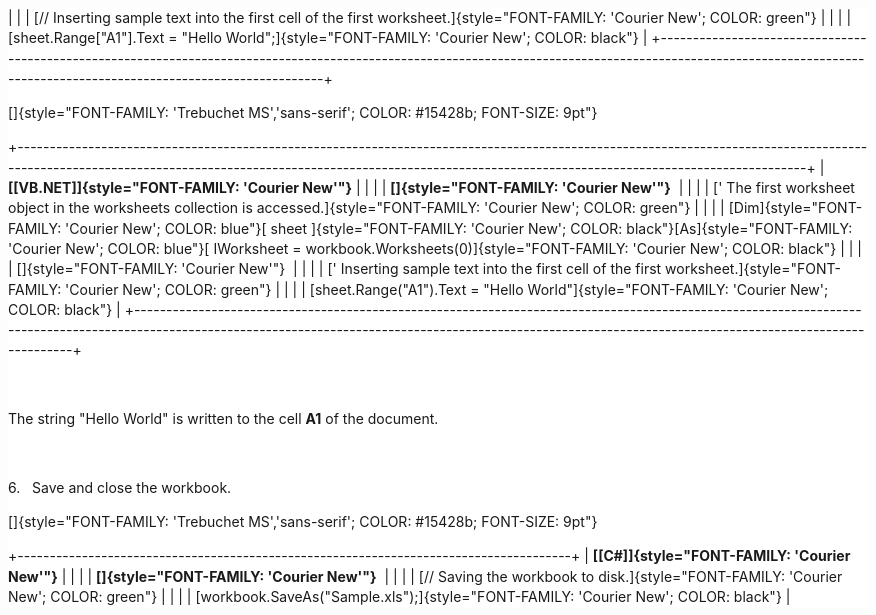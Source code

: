 |                                                                                                                                                                                                                      |
| [// Inserting sample text into the first cell of the first worksheet.]{style="FONT-FAMILY: 'Courier New'; COLOR: green"}                                                                                             |
|                                                                                                                                                                                                                      |
| [sheet.Range\[\"A1\"\].Text = \"Hello World\";]{style="FONT-FAMILY: 'Courier New'; COLOR: black"}                                                                                                                    |
+----------------------------------------------------------------------------------------------------------------------------------------------------------------------------------------------------------------------+

[]{style="FONT-FAMILY: 'Trebuchet MS','sans-serif'; COLOR: #15428b; FONT-SIZE: 9pt"} 

+----------------------------------------------------------------------------------------------------------------------------------------------------------------------------------------------------------------------------------------------------------------+
| **[\[VB.NET\]]{style="FONT-FAMILY: 'Courier New'"}**                                                                                                                                                                                                           |
|                                                                                                                                                                                                                                                                |
| **[]{style="FONT-FAMILY: 'Courier New'"}**                                                                                                                                                                                                                     |
|                                                                                                                                                                                                                                                                |
| [\' The first worksheet object in the worksheets collection is accessed.]{style="FONT-FAMILY: 'Courier New'; COLOR: green"}                                                                                                                                    |
|                                                                                                                                                                                                                                                                |
| [Dim]{style="FONT-FAMILY: 'Courier New'; COLOR: blue"}[ sheet ]{style="FONT-FAMILY: 'Courier New'; COLOR: black"}[As]{style="FONT-FAMILY: 'Courier New'; COLOR: blue"}[ IWorksheet = workbook.Worksheets(0)]{style="FONT-FAMILY: 'Courier New'; COLOR: black"} |
|                                                                                                                                                                                                                                                                |
| []{style="FONT-FAMILY: 'Courier New'"}                                                                                                                                                                                                                         |
|                                                                                                                                                                                                                                                                |
| [\' Inserting sample text into the first cell of the first worksheet.]{style="FONT-FAMILY: 'Courier New'; COLOR: green"}                                                                                                                                       |
|                                                                                                                                                                                                                                                                |
| [sheet.Range(\"A1\").Text = \"Hello World\"]{style="FONT-FAMILY: 'Courier New'; COLOR: black"}                                                                                                                                                                 |
+----------------------------------------------------------------------------------------------------------------------------------------------------------------------------------------------------------------------------------------------------------------+

 

The string \"Hello World\" is written to the cell **A1** of the document.

 

6.   Save and close the workbook.

[]{style="FONT-FAMILY: 'Trebuchet MS','sans-serif'; COLOR: #15428b; FONT-SIZE: 9pt"} 

+--------------------------------------------------------------------------------------+
| **[\[C#\]]{style="FONT-FAMILY: 'Courier New'"}**                                     |
|                                                                                      |
| **[]{style="FONT-FAMILY: 'Courier New'"}**                                           |
|                                                                                      |
| [// Saving the workbook to disk.]{style="FONT-FAMILY: 'Courier New'; COLOR: green"}  |
|                                                                                      |
| [workbook.SaveAs(\"Sample.xls\");]{style="FONT-FAMILY: 'Courier New'; COLOR: black"} |
